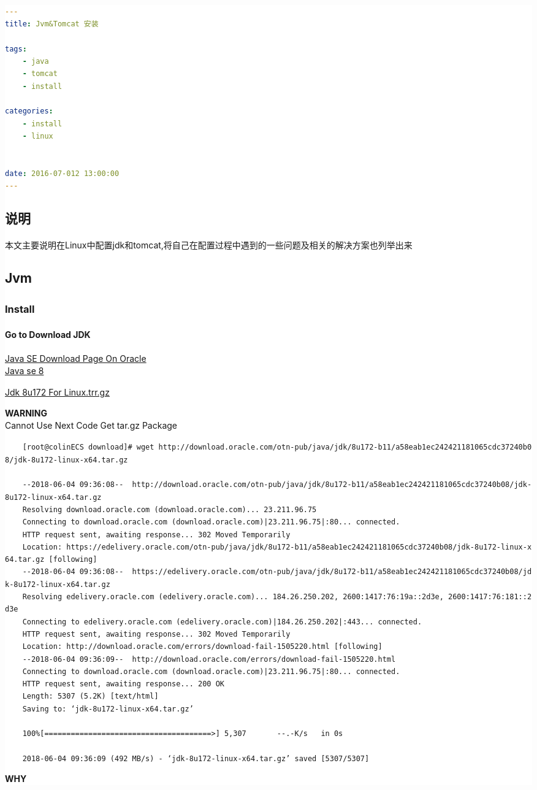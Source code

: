 ```yaml
---
title: Jvm&Tomcat 安装 

tags: 
    - java 
    - tomcat  
    - install  
    
categories: 
    - install
    - linux
   

date: 2016-07-012 13:00:00
---
```


## 说明
本文主要说明在Linux中配置jdk和tomcat,将自己在配置过程中遇到的一些问题及相关的解决方案也列举出来


## Jvm
### Install
#### Go to Download JDK
[Java SE Download Page On Oracle](http://www.oracle.com/technetwork/java/javase/downloads/index.html)    
[Java se 8](http://www.oracle.com/technetwork/java/javase/downloads/jdk8-downloads-2133151.html)  
   
[Jdk 8u172 For Linux.trr.gz](http://download.oracle.com/otn-pub/java/jdk/8u172-b11/a58eab1ec242421181065cdc37240b08/jdk-8u172-linux-x64.tar.gz)

**WARNING**  
Cannot Use Next Code Get tar.gz Package
```
    [root@colinECS download]# wget http://download.oracle.com/otn-pub/java/jdk/8u172-b11/a58eab1ec242421181065cdc37240b08/jdk-8u172-linux-x64.tar.gz
    
    --2018-06-04 09:36:08--  http://download.oracle.com/otn-pub/java/jdk/8u172-b11/a58eab1ec242421181065cdc37240b08/jdk-8u172-linux-x64.tar.gz
    Resolving download.oracle.com (download.oracle.com)... 23.211.96.75
    Connecting to download.oracle.com (download.oracle.com)|23.211.96.75|:80... connected.
    HTTP request sent, awaiting response... 302 Moved Temporarily
    Location: https://edelivery.oracle.com/otn-pub/java/jdk/8u172-b11/a58eab1ec242421181065cdc37240b08/jdk-8u172-linux-x64.tar.gz [following]
    --2018-06-04 09:36:08--  https://edelivery.oracle.com/otn-pub/java/jdk/8u172-b11/a58eab1ec242421181065cdc37240b08/jdk-8u172-linux-x64.tar.gz
    Resolving edelivery.oracle.com (edelivery.oracle.com)... 184.26.250.202, 2600:1417:76:19a::2d3e, 2600:1417:76:181::2d3e
    Connecting to edelivery.oracle.com (edelivery.oracle.com)|184.26.250.202|:443... connected.
    HTTP request sent, awaiting response... 302 Moved Temporarily
    Location: http://download.oracle.com/errors/download-fail-1505220.html [following]
    --2018-06-04 09:36:09--  http://download.oracle.com/errors/download-fail-1505220.html
    Connecting to download.oracle.com (download.oracle.com)|23.211.96.75|:80... connected.
    HTTP request sent, awaiting response... 200 OK
    Length: 5307 (5.2K) [text/html]
    Saving to: ‘jdk-8u172-linux-x64.tar.gz’
    
    100%[======================================>] 5,307       --.-K/s   in 0s
    
    2018-06-04 09:36:09 (492 MB/s) - ‘jdk-8u172-linux-x64.tar.gz’ saved [5307/5307]
```
**WHY**  